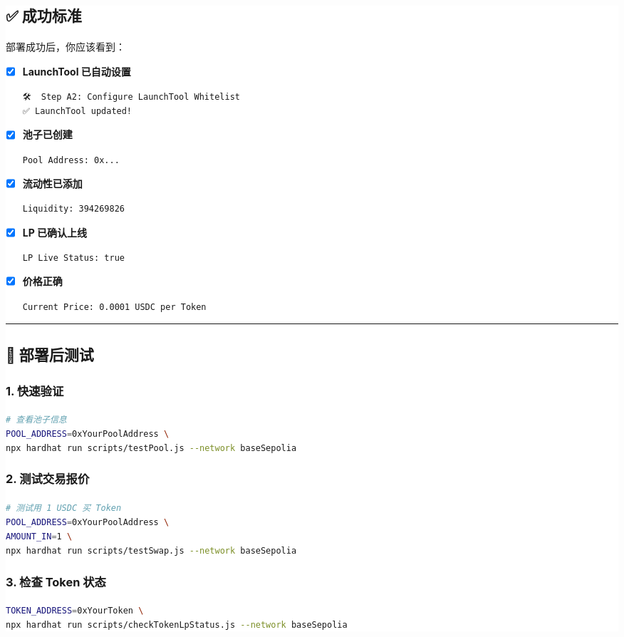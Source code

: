 
## ✅ 成功标准

部署成功后，你应该看到：

- [x] **LaunchTool 已自动设置**
  ```
  🛠️  Step A2: Configure LaunchTool Whitelist
  ✅ LaunchTool updated!
  ```

- [x] **池子已创建**
  ```
  Pool Address: 0x...
  ```

- [x] **流动性已添加**
  ```
  Liquidity: 394269826
  ```

- [x] **LP 已确认上线**
  ```
  LP Live Status: true
  ```

- [x] **价格正确**
  ```
  Current Price: 0.0001 USDC per Token
  ```

---

## 🧪 部署后测试

### 1. 快速验证

```bash
# 查看池子信息
POOL_ADDRESS=0xYourPoolAddress \
npx hardhat run scripts/testPool.js --network baseSepolia
```

### 2. 测试交易报价

```bash
# 测试用 1 USDC 买 Token
POOL_ADDRESS=0xYourPoolAddress \
AMOUNT_IN=1 \
npx hardhat run scripts/testSwap.js --network baseSepolia
```

### 3. 检查 Token 状态

```bash
TOKEN_ADDRESS=0xYourToken \
npx hardhat run scripts/checkTokenLpStatus.js --network baseSepolia
```
